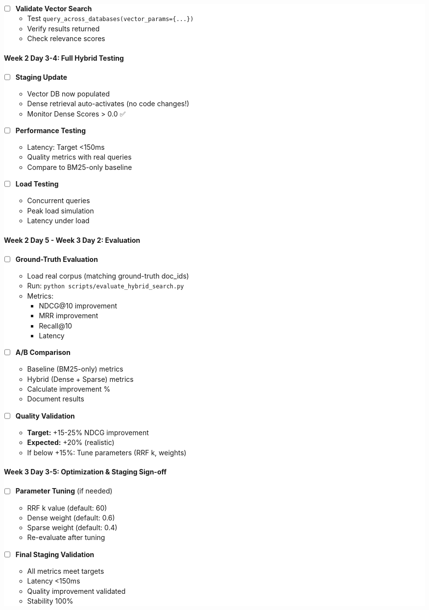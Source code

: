 - [ ] **Validate Vector Search**
  - Test `query_across_databases(vector_params={...})`
  - Verify results returned
  - Check relevance scores

#### Week 2 Day 3-4: Full Hybrid Testing
- [ ] **Staging Update**
  - Vector DB now populated
  - Dense retrieval auto-activates (no code changes!)
  - Monitor Dense Scores > 0.0 ✅

- [ ] **Performance Testing**
  - Latency: Target <150ms
  - Quality metrics with real queries
  - Compare to BM25-only baseline

- [ ] **Load Testing**
  - Concurrent queries
  - Peak load simulation
  - Latency under load

#### Week 2 Day 5 - Week 3 Day 2: Evaluation
- [ ] **Ground-Truth Evaluation**
  - Load real corpus (matching ground-truth doc_ids)
  - Run: `python scripts/evaluate_hybrid_search.py`
  - Metrics:
    - NDCG@10 improvement
    - MRR improvement
    - Recall@10
    - Latency

- [ ] **A/B Comparison**
  - Baseline (BM25-only) metrics
  - Hybrid (Dense + Sparse) metrics
  - Calculate improvement %
  - Document results

- [ ] **Quality Validation**
  - **Target:** +15-25% NDCG improvement
  - **Expected:** +20% (realistic)
  - If below +15%: Tune parameters (RRF k, weights)

#### Week 3 Day 3-5: Optimization & Staging Sign-off
- [ ] **Parameter Tuning** (if needed)
  - RRF k value (default: 60)
  - Dense weight (default: 0.6)
  - Sparse weight (default: 0.4)
  - Re-evaluate after tuning

- [ ] **Final Staging Validation**
  - All metrics meet targets
  - Latency <150ms
  - Quality improvement validated
  - Stability 100%

